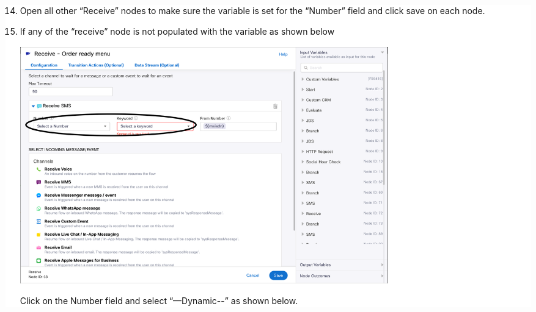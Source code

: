 14. Open all other “Receive” nodes to make sure the variable is set for
    the “Number” field and click save on each node.

15. If any of the “receive” node is not populated with the variable as
    shown below

    <img src="../assets/L1Images/media/image49.png"
    style="width:6.26806in;height:4.04236in"
    alt="A screenshot of a computer AI-generated content may be incorrect." />

    Click on the Number field and select “—Dynamic--” as shown below.
